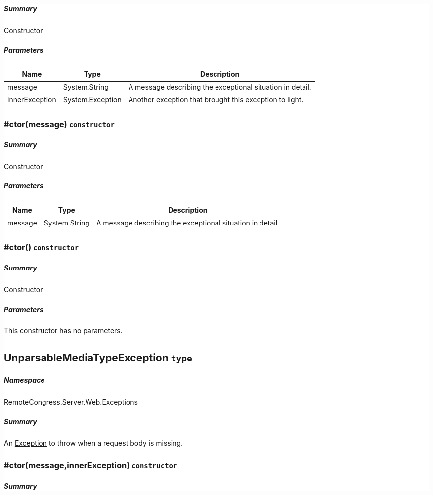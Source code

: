 ##### Summary

Constructor

##### Parameters

| Name | Type | Description |
| ---- | ---- | ----------- |
| message | [System.String](http://msdn.microsoft.com/query/dev14.query?appId=Dev14IDEF1&l=EN-US&k=k:System.String 'System.String') | A message describing the exceptional situation in detail. |
| innerException | [System.Exception](http://msdn.microsoft.com/query/dev14.query?appId=Dev14IDEF1&l=EN-US&k=k:System.Exception 'System.Exception') | Another exception that brought this exception to light. |

<a name='M-RemoteCongress-Server-Web-Exceptions-UnacceptableMediaTypeException-#ctor-System-String-'></a>
### #ctor(message) `constructor`

##### Summary

Constructor

##### Parameters

| Name | Type | Description |
| ---- | ---- | ----------- |
| message | [System.String](http://msdn.microsoft.com/query/dev14.query?appId=Dev14IDEF1&l=EN-US&k=k:System.String 'System.String') | A message describing the exceptional situation in detail. |

<a name='M-RemoteCongress-Server-Web-Exceptions-UnacceptableMediaTypeException-#ctor'></a>
### #ctor() `constructor`

##### Summary

Constructor

##### Parameters

This constructor has no parameters.

<a name='T-RemoteCongress-Server-Web-Exceptions-UnparsableMediaTypeException'></a>
## UnparsableMediaTypeException `type`

##### Namespace

RemoteCongress.Server.Web.Exceptions

##### Summary

An [Exception](http://msdn.microsoft.com/query/dev14.query?appId=Dev14IDEF1&l=EN-US&k=k:System.Exception 'System.Exception') to throw when a request body is missing.

<a name='M-RemoteCongress-Server-Web-Exceptions-UnparsableMediaTypeException-#ctor-System-String,System-Exception-'></a>
### #ctor(message,innerException) `constructor`

##### Summary
